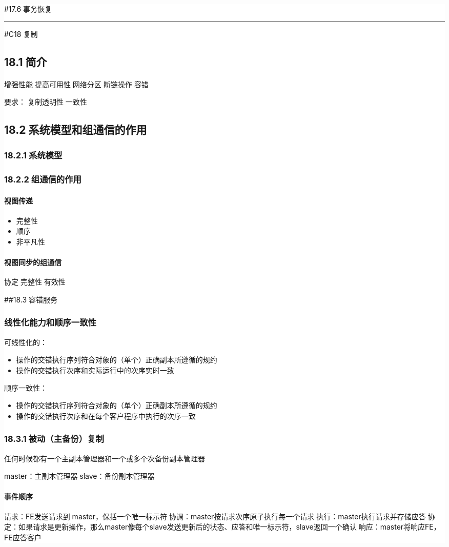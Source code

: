 #17.6 事务恢复


-----------------------------------------------------
#C18 复制
## 18.1 简介
增强性能
提高可用性
	网络分区
	断链操作
容错

要求：
复制透明性
一致性

## 18.2 系统模型和组通信的作用
### 18.2.1 系统模型

### 18.2.2 组通信的作用

#### 视图传递
* 完整性
* 顺序
* 非平凡性

#### 视图同步的组通信
协定
完整性
有效性

##18.3 容错服务

### 线性化能力和顺序一致性
可线性化的：
* 操作的交错执行序列符合对象的（单个）正确副本所遵循的规约
* 操作的交错执行次序和实际运行中的次序实时一致

顺序一致性：
* 操作的交错执行序列符合对象的（单个）正确副本所遵循的规约
* 操作的交错执行次序和在每个客户程序中执行的次序一致

### 18.3.1 被动（主备份）复制
任何时候都有一个主副本管理器和一个或多个次备份副本管理器

master：主副本管理器
slave：备份副本管理器

#### 事件顺序
请求：FE发送请求到 master，保括一个唯一标示符
协调：master按请求次序原子执行每一个请求
执行：master执行请求并存储应答
协定：如果请求是更新操作，那么master像每个slave发送更新后的状态、应答和唯一标示符，slave返回一个确认
响应：master将响应FE，FE应答客户
